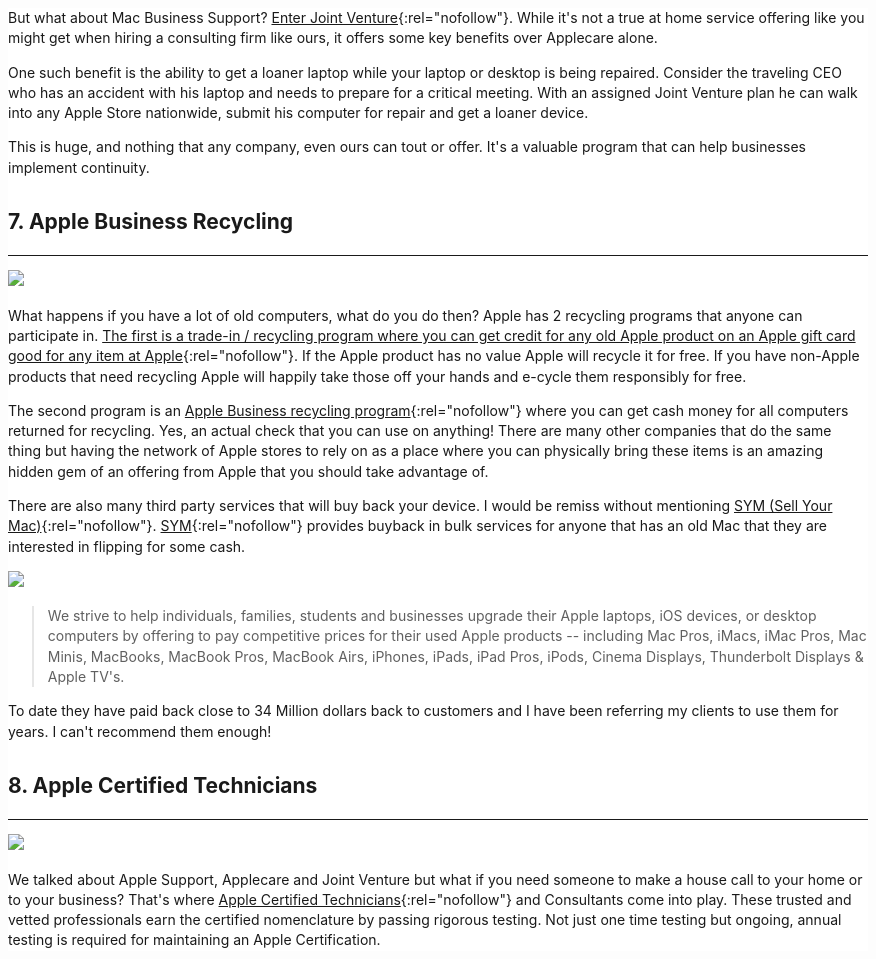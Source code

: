 But what about Mac Business Support? [Enter Joint Venture](https://idmsa.apple.com/IDMSWebAuth/login.html?appIdKey=1d4282d0d92e4c39d0a63c496fafe229130c7e35db5c1efa4fdb88187c65a4bf&rv=1&language=US-EN){:rel="nofollow"}. While it's not a true at home service offering like you might get when hiring a consulting firm like ours, it offers some key benefits over Applecare alone.

One such benefit is the ability to get a loaner laptop while your laptop or desktop is being repaired. Consider the traveling CEO who has an accident with his laptop and needs to prepare for a critical meeting. With an assigned Joint Venture plan he can walk into any Apple Store nationwide, submit his computer for repair and get a loaner device.

This is huge, and nothing that any company, even ours can tout or offer. It's a valuable program that can help businesses implement continuity.


## 7. Apple Business Recycling
---
<img src="{{ site.site_cdn }}/assets/img/blog/2020/20200501Cu/recycling.jpg" class="img-fluid rounded m-2">

What happens if you have a lot of old computers, what do you do then? Apple has 2 recycling programs that anyone can participate in. [The first is a trade-in / recycling program where you can get credit for any old Apple product on an Apple gift card good for any item at Apple](https://www.apple.com/recycling/nationalservices/){:rel="nofollow"}. If the Apple product has no value Apple will recycle it for free. If you have non-Apple products that need recycling Apple will happily take those off your hands and e-cycle them responsibly for free.

The second program is an [Apple Business recycling program](https://phobio.com/smb/apple_business){:rel="nofollow"} where you can get cash money for all computers returned for recycling. Yes, an actual check that you can use on anything! There are many other companies that do the same thing but having the network of Apple stores to rely on as a place where you can physically bring these items is an amazing hidden gem of an offering from Apple that you should take advantage of.

There are also many third party services that will buy back your device. I would be remiss without mentioning [SYM (Sell Your Mac)](https://www.sellyourmac.com/){:rel="nofollow"}. [SYM](https://www.sellyourmac.com/){:rel="nofollow"} provides buyback in bulk services for anyone that has an old Mac that they are interested in flipping for some cash.

<img src="{{ site.site_cdn }}/assets/img/blog/2020/20200501Cu/SYM-Team-2020.jpg" class="img-fluid rounded m-2">

> We strive to help individuals, families, students and businesses upgrade their Apple laptops, iOS devices, or desktop computers by offering to pay competitive prices for their used Apple products -- including Mac Pros, iMacs, iMac Pros, Mac Minis, MacBooks, MacBook Pros, MacBook Airs, iPhones, iPads, iPad Pros, iPods, Cinema Displays, Thunderbolt Displays & Apple TV's.

To date they have paid back close to 34 Million dollars back to customers and I have been referring my clients to use them for years. I can't recommend them enough!

## 8. Apple Certified Technicians
---
<img src="{{ site.site_cdn }}/assets/img/blog/2020/20200501Cu/repair-raza_2x.jpg" class="img-fluid rounded m-2">

We talked about Apple Support, Applecare and Joint Venture but what if you need someone to make a house call to your home or to your business? That's where [Apple Certified Technicians](https://i7lp.integral7.com/durango/do/pr/prSearch?ownername=apple){:rel="nofollow"} and Consultants come into play. These trusted and vetted professionals earn the certified nomenclature by passing rigorous testing. Not just one time testing but ongoing, annual testing is required for maintaining an Apple Certification.
